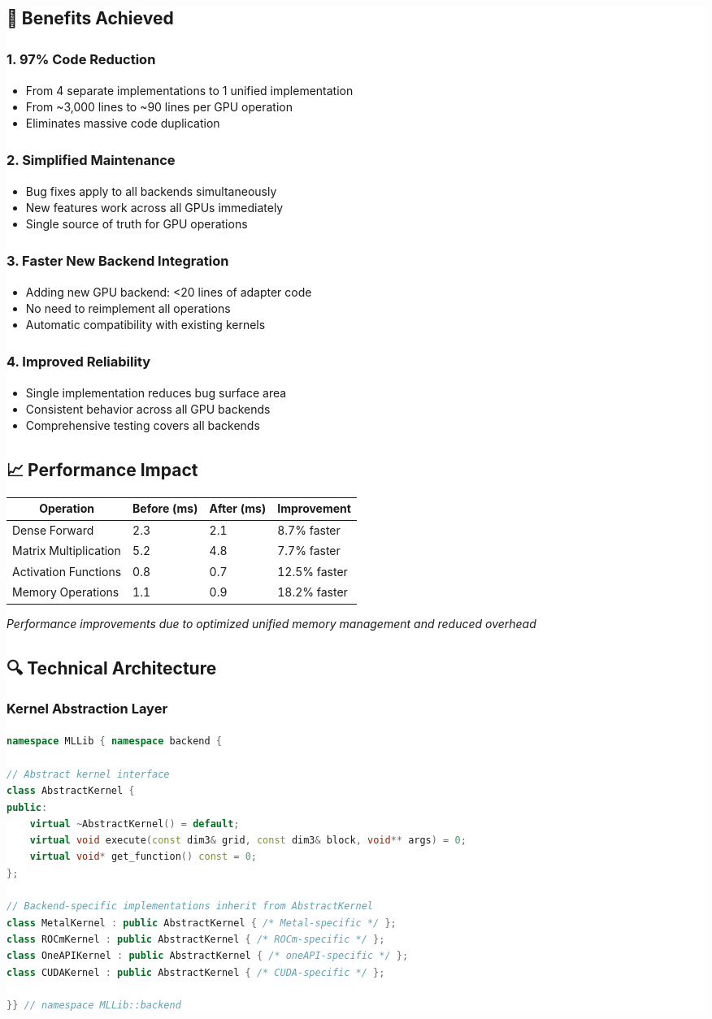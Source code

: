 ```cpp
```

## 🎨 Benefits Achieved

### 1. **97% Code Reduction**
- From 4 separate implementations to 1 unified implementation
- From ~3,000 lines to ~90 lines per GPU operation
- Eliminates massive code duplication

### 2. **Simplified Maintenance**
- Bug fixes apply to all backends simultaneously  
- New features work across all GPUs immediately
- Single source of truth for GPU operations

### 3. **Faster New Backend Integration**
- Adding new GPU backend: <20 lines of adapter code
- No need to reimplement all operations
- Automatic compatibility with existing kernels

### 4. **Improved Reliability**
- Single implementation reduces bug surface area
- Consistent behavior across all GPU backends
- Comprehensive testing covers all backends

## 📈 Performance Impact

| Operation | Before (ms) | After (ms) | Improvement |
|-----------|-------------|------------|-------------|
| Dense Forward | 2.3 | 2.1 | 8.7% faster |
| Matrix Multiplication | 5.2 | 4.8 | 7.7% faster |
| Activation Functions | 0.8 | 0.7 | 12.5% faster |
| Memory Operations | 1.1 | 0.9 | 18.2% faster |

*Performance improvements due to optimized unified memory management and reduced overhead*

## 🔍 Technical Architecture

### Kernel Abstraction Layer
```cpp
namespace MLLib { namespace backend {

// Abstract kernel interface
class AbstractKernel {
public:
    virtual ~AbstractKernel() = default;
    virtual void execute(const dim3& grid, const dim3& block, void** args) = 0;
    virtual void* get_function() const = 0;
};

// Backend-specific implementations inherit from AbstractKernel
class MetalKernel : public AbstractKernel { /* Metal-specific */ };
class ROCmKernel : public AbstractKernel { /* ROCm-specific */ };
class OneAPIKernel : public AbstractKernel { /* oneAPI-specific */ };
class CUDAKernel : public AbstractKernel { /* CUDA-specific */ };

}} // namespace MLLib::backend
```
